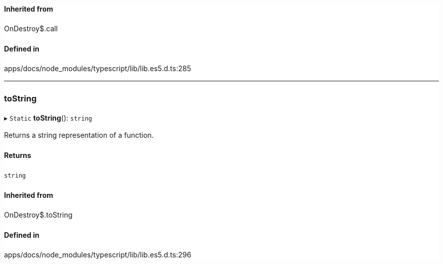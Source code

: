 #### Inherited from

OnDestroy$.call

#### Defined in

apps/docs/node_modules/typescript/lib/lib.es5.d.ts:285

___

### toString

▸ `Static` **toString**(): `string`

Returns a string representation of a function.

#### Returns

`string`

#### Inherited from

OnDestroy$.toString

#### Defined in

apps/docs/node_modules/typescript/lib/lib.es5.d.ts:296
